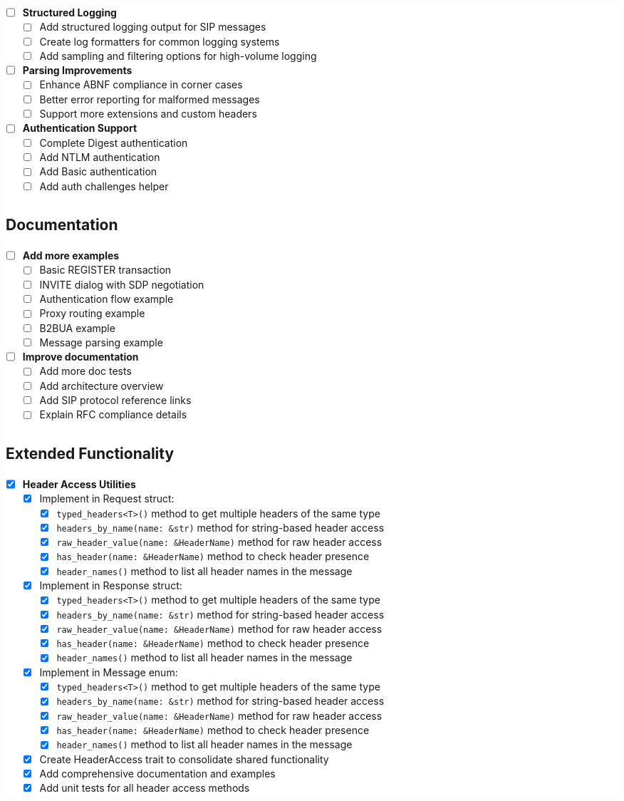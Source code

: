   - [ ] **Structured Logging**
    - [ ] Add structured logging output for SIP messages
    - [ ] Create log formatters for common logging systems
    - [ ] Add sampling and filtering options for high-volume logging

- [ ] **Parsing Improvements**
  - [ ] Enhance ABNF compliance in corner cases
  - [ ] Better error reporting for malformed messages
  - [ ] Support more extensions and custom headers

- [ ] **Authentication Support**
  - [ ] Complete Digest authentication
  - [ ] Add NTLM authentication 
  - [ ] Add Basic authentication
  - [ ] Add auth challenges helper

## Documentation

- [ ] **Add more examples**
  - [ ] Basic REGISTER transaction  
  - [ ] INVITE dialog with SDP negotiation
  - [ ] Authentication flow example
  - [ ] Proxy routing example
  - [ ] B2BUA example
  - [ ] Message parsing example

- [ ] **Improve documentation**
  - [ ] Add more doc tests
  - [ ] Add architecture overview  
  - [ ] Add SIP protocol reference links
  - [ ] Explain RFC compliance details

## Extended Functionality

- [x] **Header Access Utilities**
  - [x] Implement in Request struct:
    - [x] `typed_headers<T>()` method to get multiple headers of the same type
    - [x] `headers_by_name(name: &str)` method for string-based header access
    - [x] `raw_header_value(name: &HeaderName)` method for raw header access
    - [x] `has_header(name: &HeaderName)` method to check header presence
    - [x] `header_names()` method to list all header names in the message
  - [x] Implement in Response struct:
    - [x] `typed_headers<T>()` method to get multiple headers of the same type
    - [x] `headers_by_name(name: &str)` method for string-based header access
    - [x] `raw_header_value(name: &HeaderName)` method for raw header access
    - [x] `has_header(name: &HeaderName)` method to check header presence
    - [x] `header_names()` method to list all header names in the message
  - [x] Implement in Message enum:
    - [x] `typed_headers<T>()` method to get multiple headers of the same type
    - [x] `headers_by_name(name: &str)` method for string-based header access
    - [x] `raw_header_value(name: &HeaderName)` method for raw header access
    - [x] `has_header(name: &HeaderName)` method to check header presence
    - [x] `header_names()` method to list all header names in the message
  - [x] Create HeaderAccess trait to consolidate shared functionality
  - [x] Add comprehensive documentation and examples
  - [x] Add unit tests for all header access methods
